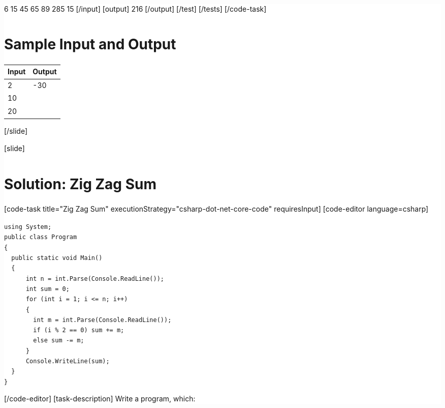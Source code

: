 6
15
45
65
89
285
15
[/input]
[output]
216
[/output]
[/test]
[/tests]
[/code-task]
# Sample Input and Output
|Input|Output|
|-----|------|
|2|-30|
|10||
|20||
[/slide]

[slide]
# Solution: Zig Zag Sum
[code-task title="Zig Zag Sum" executionStrategy="csharp-dot-net-core-code" requiresInput]
[code-editor language=csharp]
```
using System;
public class Program
{
  public static void Main()
  {
      int n = int.Parse(Console.ReadLine());
      int sum = 0;
      for (int i = 1; i <= n; i++)
      {
        int m = int.Parse(Console.ReadLine());
        if (i % 2 == 0) sum += m;
        else sum -= m;
      }
      Console.WriteLine(sum);
  }
}
```
[/code-editor]
[task-description]
Write a program, which:
